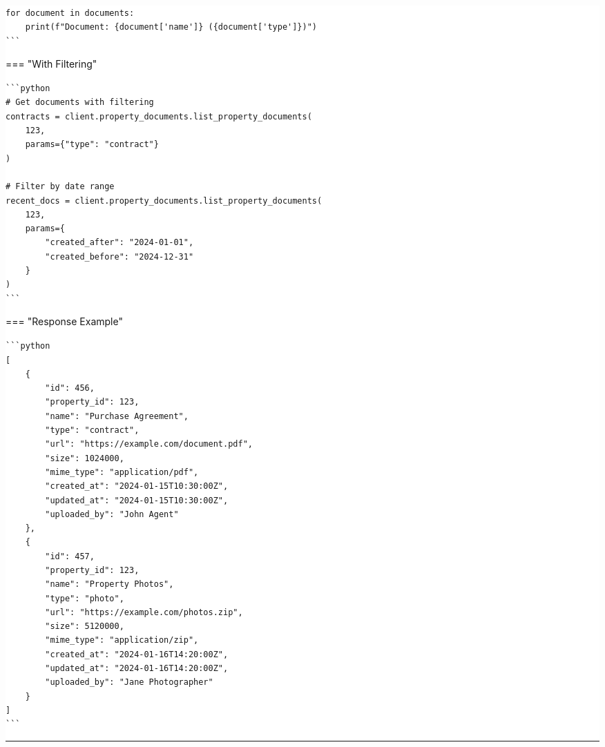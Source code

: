     for document in documents:
        print(f"Document: {document['name']} ({document['type']})")
    ```

=== "With Filtering"

    ```python
    # Get documents with filtering
    contracts = client.property_documents.list_property_documents(
        123, 
        params={"type": "contract"}
    )
    
    # Filter by date range
    recent_docs = client.property_documents.list_property_documents(
        123,
        params={
            "created_after": "2024-01-01",
            "created_before": "2024-12-31"
        }
    )
    ```

=== "Response Example"

    ```python
    [
        {
            "id": 456,
            "property_id": 123,
            "name": "Purchase Agreement",
            "type": "contract",
            "url": "https://example.com/document.pdf",
            "size": 1024000,
            "mime_type": "application/pdf",
            "created_at": "2024-01-15T10:30:00Z",
            "updated_at": "2024-01-15T10:30:00Z",
            "uploaded_by": "John Agent"
        },
        {
            "id": 457,
            "property_id": 123,
            "name": "Property Photos",
            "type": "photo",
            "url": "https://example.com/photos.zip",
            "size": 5120000,
            "mime_type": "application/zip",
            "created_at": "2024-01-16T14:20:00Z",
            "updated_at": "2024-01-16T14:20:00Z",
            "uploaded_by": "Jane Photographer"
        }
    ]
    ```

---